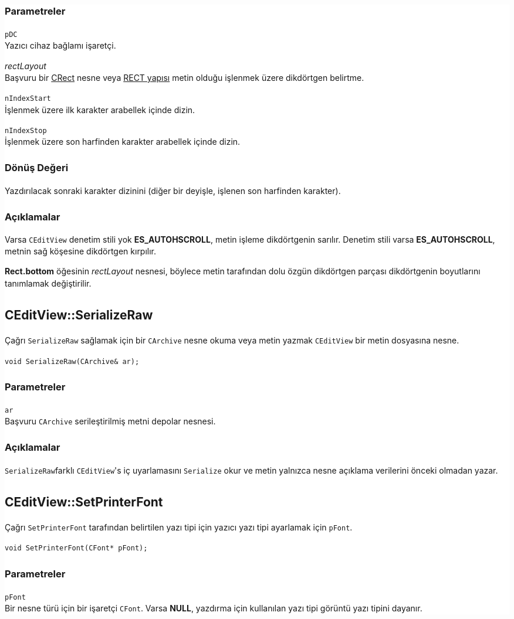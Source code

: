### <a name="parameters"></a>Parametreler  
 `pDC`  
 Yazıcı cihaz bağlamı işaretçi.  
  
 *rectLayout*  
 Başvuru bir [CRect](../../atl-mfc-shared/reference/crect-class.md) nesne veya [RECT yapısı](../../mfc/reference/rect-structure1.md) metin olduğu işlenmek üzere dikdörtgen belirtme.  
  
 `nIndexStart`  
 İşlenmek üzere ilk karakter arabellek içinde dizin.  
  
 `nIndexStop`  
 İşlenmek üzere son harfinden karakter arabellek içinde dizin.  
  
### <a name="return-value"></a>Dönüş Değeri  
 Yazdırılacak sonraki karakter dizinini (diğer bir deyişle, işlenen son harfinden karakter).  
  
### <a name="remarks"></a>Açıklamalar  
 Varsa `CEditView` denetim stili yok **ES_AUTOHSCROLL**, metin işleme dikdörtgenin sarılır. Denetim stili varsa **ES_AUTOHSCROLL**, metnin sağ köşesine dikdörtgen kırpılır.  
  
 **Rect.bottom** öğesinin *rectLayout* nesnesi, böylece metin tarafından dolu özgün dikdörtgen parçası dikdörtgenin boyutlarını tanımlamak değiştirilir.  
  
##  <a name="serializeraw"></a>CEditView::SerializeRaw  
 Çağrı `SerializeRaw` sağlamak için bir `CArchive` nesne okuma veya metin yazmak `CEditView` bir metin dosyasına nesne.  
  
```  
void SerializeRaw(CArchive& ar);
```  
  
### <a name="parameters"></a>Parametreler  
 `ar`  
 Başvuru `CArchive` serileştirilmiş metni depolar nesnesi.  
  
### <a name="remarks"></a>Açıklamalar  
 `SerializeRaw`farklı `CEditView`'s iç uyarlamasını `Serialize` okur ve metin yalnızca nesne açıklama verilerini önceki olmadan yazar.  
  
##  <a name="setprinterfont"></a>CEditView::SetPrinterFont  
 Çağrı `SetPrinterFont` tarafından belirtilen yazı tipi için yazıcı yazı tipi ayarlamak için `pFont`.  
  
```  
void SetPrinterFont(CFont* pFont);
```  
  
### <a name="parameters"></a>Parametreler  
 `pFont`  
 Bir nesne türü için bir işaretçi `CFont`. Varsa **NULL**, yazdırma için kullanılan yazı tipi görüntü yazı tipini dayanır.  
  